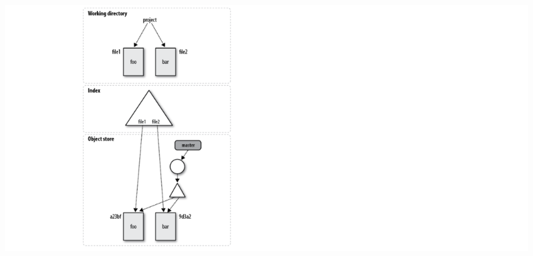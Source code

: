 <img src="./assets/git/git-store1.png" alt="drawing" width="500" height="400" style="center" />
</p>
